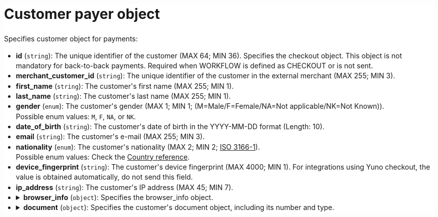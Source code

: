 </ul>

# Customer payer object



Specifies customer object for payments:

<ul>
  <li><b>id</b> (<code>string</code>): The unique identifier of the customer (MAX 64; MIN 36). Specifies the checkout object. This object is not mandatory for back-to-back payments. Required when WORKFLOW is defined as CHECKOUT or is not sent.</li>
  <li><b>merchant_customer_id</b> (<code>string</code>): The unique identifier of the customer in the external merchant (MAX 255; MIN 3).</li>
  <li><b>first_name</b> (<code>string</code>): The customer's first name (MAX 255; MIN 1).</li>
  <li><b>last_name</b> (<code>string</code>): The customer's last name (MAX 255; MIN 1).</li>
  <li><b>gender</b> (<code>enum</code>): The customer's gender (MAX 1; MIN 1; (M=Male/F=Female/NA=Not applicable/NK=Not Known)).
    <br />Possible enum values: <code>M</code>, <code>F</code>, <code>NA</code>, or <code>NK</code>.</li>
  <li><b>date_of_birth</b> (<code>string</code>): The customer's date of birth in the YYYY-MM-DD format (Length: 10).</li>
  <li><b>email</b> (<code>string</code>): The customer's e-mail (MAX 255; MIN 3).</li>
  <li><b>nationality</b> (<code>enum</code>): The customer's nationality (MAX 2; MIN 2; <a href="country-reference">ISO 3166-1</a>).
    <br />Possible enum values: Check the <a href="country-reference">Country reference</a>.</li>
  <li><b>device_fingerprint</b> (<code>string</code>): The customer's device fingerprint (MAX 4000; MIN 1). For integrations using Yuno checkout, the value is obtained automatically, do not send this field.</li>
  <li><b>ip_address</b> (<code>string</code>): The customer's IP address (MAX 45; MIN 7).</li>
  <li>
    <details>
      <summary><b>browser_info</b> (<code>object</code>): Specifies the browser_info object.</summary>
      <ul>
        <li><b>accept_header</b> (<code>boolean</code>): The accept header value of the customer's browser.
          <br />Possible values: <code>True</code> or <code>False</code></li>
        <li><b>color_depth</b> (<code>float</code>): The color depth of the customer's browser in bits per pixel. This should be obtained by using the browser's screen.colorDepth property. Accepted values: 1, 4, 8, 15, 16, 24, 30, 32 or 48 bit color depth. (MAX 5; MIN 1).</li>
        <li><b>javascript_enabled</b> (<code>boolean</code>): Indicates if Javascript is enabled or not in the device.
          <br />Possible values: <code>True</code> or <code>False</code></li>
        <li><b>language</b> (<code>string</code>): The navigator.language value of the customer's browser (as defined in IETF BCP 47) (MAX 5; MIN 1).</li>
        <li><b>screen_height</b> (<code>string</code>): The total height of the customer's device screen in pixels. (MAX 255; MIN 3).</li>
        <li><b>screen_width</b> (<code>string</code>): The total width of the customer's device screen in pixels. (MAX 255; MIN 3).</li>
        <li><b>user_agent</b> (<code>string</code>): The user agent value of the customer's browser (MAX 255; MIN 3).</li>
      </ul>
    </details>
  </li>
  <li>
    <details>
      <summary><b>document</b> (<code>object</code>): Specifies the customer's document object, including its number and type.</summary>
      <ul>
        <li><b>document_number</b> (<code>string</code>): The customer's document number (MAX 40; MIN 3).</li>
        <li><b>document_type</b> (<code>enum</code>): The customer's document type (MAX 6, MIN 2).
          <br />Possible enum values: Check the <a href="country-reference">Country reference</a>.</li>
      </ul>
    </details>